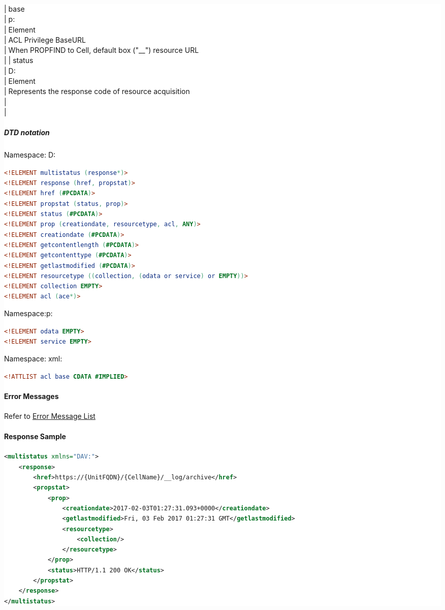 | base<br>             | p:<br>        | Element<br>   | ACL Privilege BaseURL<br>                                                                                            | When PROPFIND to Cell, default box ("__") resource URL<br>                                                                                                                                                   |
| status<br>           | D:<br>        | Element<br>   | Represents the response code of resource acquisition<br>                                                             | <br>                                                                                                                                                                                                         |

##### DTD notation

Namespace: D:

```dtd
<!ELEMENT multistatus (response*)>
<!ELEMENT response (href, propstat)>
<!ELEMENT href (#PCDATA)>
<!ELEMENT propstat (status, prop)>
<!ELEMENT status (#PCDATA)>
<!ELEMENT prop (creationdate, resourcetype, acl, ANY)>
<!ELEMENT creationdate (#PCDATA)>
<!ELEMENT getcontentlength (#PCDATA)>
<!ELEMENT getcontenttype (#PCDATA)>
<!ELEMENT getlastmodified (#PCDATA)>
<!ELEMENT resourcetype ((collection, (odata or service) or EMPTY))>
<!ELEMENT collection EMPTY>
<!ELEMENT acl (ace*)>
```

Namespace:p:

```dtd
<!ELEMENT odata EMPTY>
<!ELEMENT service EMPTY>
```

Namespace: xml:

```dtd
<!ATTLIST acl base CDATA #IMPLIED>
```

#### Error Messages

Refer to [Error Message List](004_Error_Messages.html)

#### Response Sample

```xml
<multistatus xmlns="DAV:">
    <response>
        <href>https://{UnitFQDN}/{CellName}/__log/archive</href>
        <propstat>
            <prop>
                <creationdate>2017-02-03T01:27:31.093+0000</creationdate>
                <getlastmodified>Fri, 03 Feb 2017 01:27:31 GMT</getlastmodified>
                <resourcetype>
                    <collection/>
                </resourcetype>
            </prop>
            <status>HTTP/1.1 200 OK</status>
        </propstat>
    </response>
</multistatus>
```
